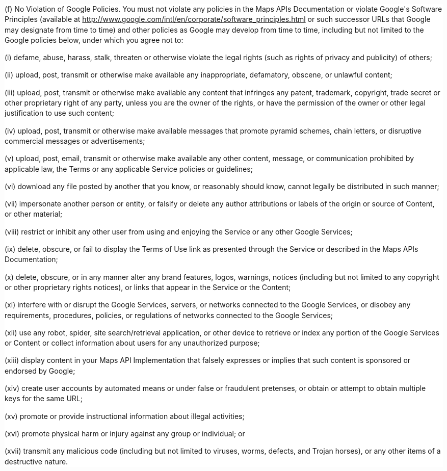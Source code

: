 (f) No Violation of Google Policies. You must not violate any policies in the Maps APIs Documentation or violate Google's Software Principles (available at http://www.google.com/intl/en/corporate/software_principles.html or such successor URLs that Google may designate from time to time) and other policies as Google may develop from time to time, including but not limited to the Google policies below, under which you agree not to:

(i) defame, abuse, harass, stalk, threaten or otherwise violate the legal rights (such as rights of privacy and publicity) of others;

(ii) upload, post, transmit or otherwise make available any inappropriate, defamatory, obscene, or unlawful content;

(iii) upload, post, transmit or otherwise make available any content that infringes any patent, trademark, copyright, trade secret or other proprietary right of any party, unless you are the owner of the rights, or have the permission of the owner or other legal justification to use such content;

(iv) upload, post, transmit or otherwise make available messages that promote pyramid schemes, chain letters, or disruptive commercial messages or advertisements;

(v) upload, post, email, transmit or otherwise make available any other content, message, or communication prohibited by applicable law, the Terms or any applicable Service policies or guidelines;

(vi) download any file posted by another that you know, or reasonably should know, cannot legally be distributed in such manner;

(vii) impersonate another person or entity, or falsify or delete any author attributions or labels of the origin or source of Content, or other material;

(viii) restrict or inhibit any other user from using and enjoying the Service or any other Google Services;

(ix) delete, obscure, or fail to display the Terms of Use link as presented through the Service or described in the Maps APIs Documentation;

(x) delete, obscure, or in any manner alter any brand features, logos, warnings, notices (including but not limited to any copyright or other proprietary rights notices), or links that appear in the Service or the Content;

(xi) interfere with or disrupt the Google Services, servers, or networks connected to the Google Services, or disobey any requirements, procedures, policies, or regulations of networks connected to the Google Services;

(xii) use any robot, spider, site search/retrieval application, or other device to retrieve or index any portion of the Google Services or Content or collect information about users for any unauthorized purpose;

(xiii) display content in your Maps API Implementation that falsely expresses or implies that such content is sponsored or endorsed by Google;

(xiv) create user accounts by automated means or under false or fraudulent pretenses, or obtain or attempt to obtain multiple keys for the same URL;

(xv) promote or provide instructional information about illegal activities;

(xvi) promote physical harm or injury against any group or individual; or

(xvii) transmit any malicious code (including but not limited to viruses, worms, defects, and Trojan horses), or any other items of a destructive nature.
